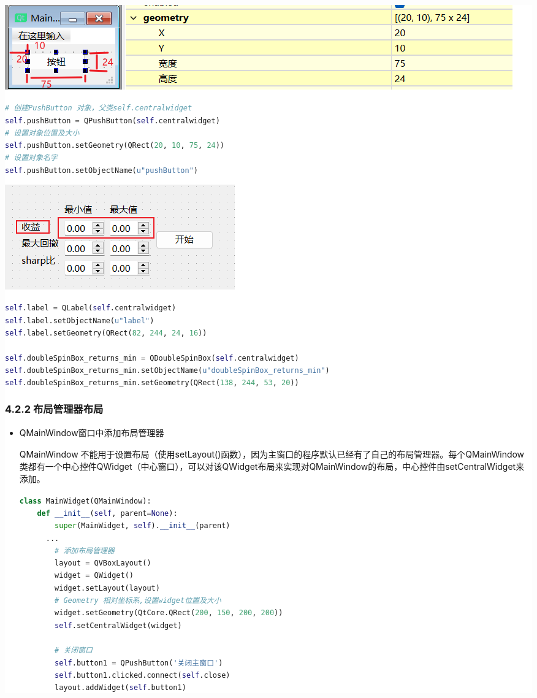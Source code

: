 ![image-20240330120131305](imge/PySide6.assets/image-20240330120131305.png)

```python
# 创建PushButton 对象，父类self.centralwidget
self.pushButton = QPushButton(self.centralwidget)
# 设置对象位置及大小
self.pushButton.setGeometry(QRect(20, 10, 75, 24))
# 设置对象名字
self.pushButton.setObjectName(u"pushButton")
```



![image-20240330122334758](imge/PySide6.assets/image-20240330122334758.png)

```python
self.label = QLabel(self.centralwidget)
self.label.setObjectName(u"label")
self.label.setGeometry(QRect(82, 244, 24, 16))

self.doubleSpinBox_returns_min = QDoubleSpinBox(self.centralwidget)
self.doubleSpinBox_returns_min.setObjectName(u"doubleSpinBox_returns_min")
self.doubleSpinBox_returns_min.setGeometry(QRect(138, 244, 53, 20))
```

### 4.2.2 布局管理器布局

- QMainWindow窗口中添加布局管理器

  QMainWindow 不能用于设置布局（使用setLayout()函数），因为主窗口的程序默认已经有了自己的布局管理器。每个QMainWindow类都有一个中心控件QWidget（中心窗口），可以对该QWidget布局来实现对QMainWindow的布局，中心控件由setCentralWidget来添加。

  ```python
  class MainWidget(QMainWindow):
      def __init__(self, parent=None):
          super(MainWidget, self).__init__(parent)
  		...
          # 添加布局管理器
          layout = QVBoxLayout()
          widget = QWidget()
          widget.setLayout(layout)
          # Geometry 相对坐标系,设置widget位置及大小
          widget.setGeometry(QtCore.QRect(200, 150, 200, 200))
          self.setCentralWidget(widget)
  
          # 关闭窗口
          self.button1 = QPushButton('关闭主窗口')
          self.button1.clicked.connect(self.close)
          layout.addWidget(self.button1)
  ```
  